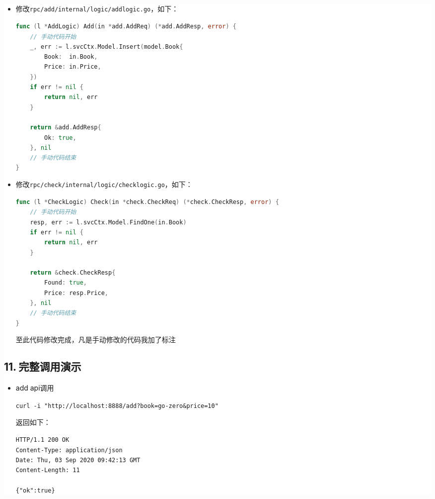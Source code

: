 * 修改`rpc/add/internal/logic/addlogic.go`，如下：

  ```go
  func (l *AddLogic) Add(in *add.AddReq) (*add.AddResp, error) {
      // 手动代码开始
      _, err := l.svcCtx.Model.Insert(model.Book{
          Book:  in.Book,
          Price: in.Price,
      })
      if err != nil {
          return nil, err
      }
  
      return &add.AddResp{
          Ok: true,
      }, nil
      // 手动代码结束
  }
  ```

* 修改`rpc/check/internal/logic/checklogic.go`，如下：

  ```go
  func (l *CheckLogic) Check(in *check.CheckReq) (*check.CheckResp, error) {
      // 手动代码开始
      resp, err := l.svcCtx.Model.FindOne(in.Book)
      if err != nil {
          return nil, err
      }
  
      return &check.CheckResp{
          Found: true,
          Price: resp.Price,
      }, nil
      // 手动代码结束
  }
  ```
  
  至此代码修改完成，凡是手动修改的代码我加了标注

## 11. 完整调用演示

* add api调用

  ```shell
  curl -i "http://localhost:8888/add?book=go-zero&price=10"
  ```

  返回如下：

  ```http
  HTTP/1.1 200 OK
  Content-Type: application/json
  Date: Thu, 03 Sep 2020 09:42:13 GMT
  Content-Length: 11
  
  {"ok":true}
  ```
